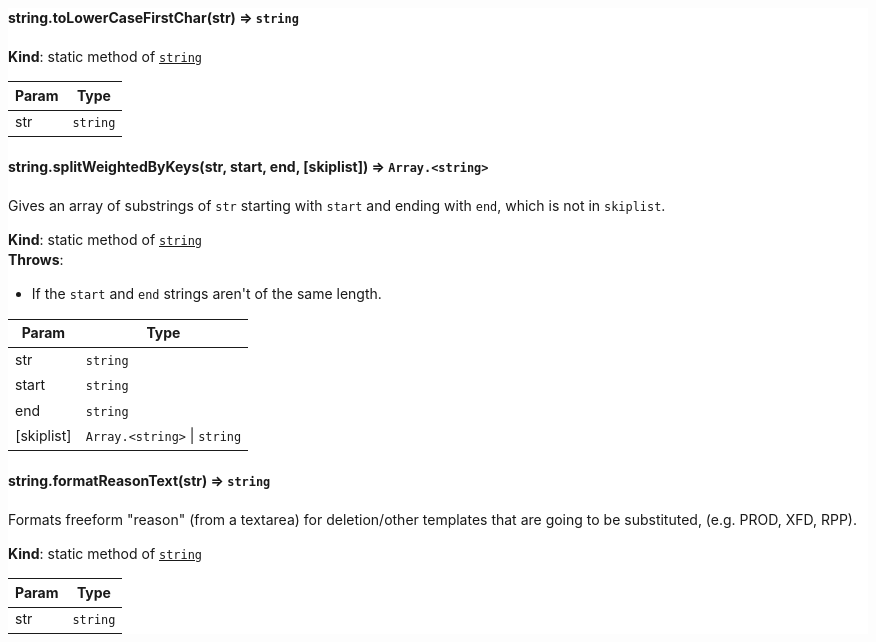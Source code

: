 <a name="Morebits.string.toLowerCaseFirstChar"></a>

#### string.toLowerCaseFirstChar(str) ⇒ <code>string</code>
**Kind**: static method of [<code>string</code>](#Morebits.string)  
<table>
  <thead>
    <tr>
      <th>Param</th><th>Type</th>
    </tr>
  </thead>
  <tbody>
<tr>
    <td>str</td><td><code>string</code></td>
    </tr>  </tbody>
</table>

<a name="Morebits.string.splitWeightedByKeys"></a>

#### string.splitWeightedByKeys(str, start, end, [skiplist]) ⇒ <code>Array.&lt;string&gt;</code>
Gives an array of substrings of `str` starting with `start` and
ending with `end`, which is not in `skiplist`.

**Kind**: static method of [<code>string</code>](#Morebits.string)  
**Throws**:

- If the `start` and `end` strings aren't of the same length.

<table>
  <thead>
    <tr>
      <th>Param</th><th>Type</th>
    </tr>
  </thead>
  <tbody>
<tr>
    <td>str</td><td><code>string</code></td>
    </tr><tr>
    <td>start</td><td><code>string</code></td>
    </tr><tr>
    <td>end</td><td><code>string</code></td>
    </tr><tr>
    <td>[skiplist]</td><td><code>Array.&lt;string&gt;</code> | <code>string</code></td>
    </tr>  </tbody>
</table>

<a name="Morebits.string.formatReasonText"></a>

#### string.formatReasonText(str) ⇒ <code>string</code>
Formats freeform "reason" (from a textarea) for deletion/other templates
that are going to be substituted, (e.g. PROD, XFD, RPP).

**Kind**: static method of [<code>string</code>](#Morebits.string)  
<table>
  <thead>
    <tr>
      <th>Param</th><th>Type</th>
    </tr>
  </thead>
  <tbody>
<tr>
    <td>str</td><td><code>string</code></td>
    </tr>  </tbody>
</table>
